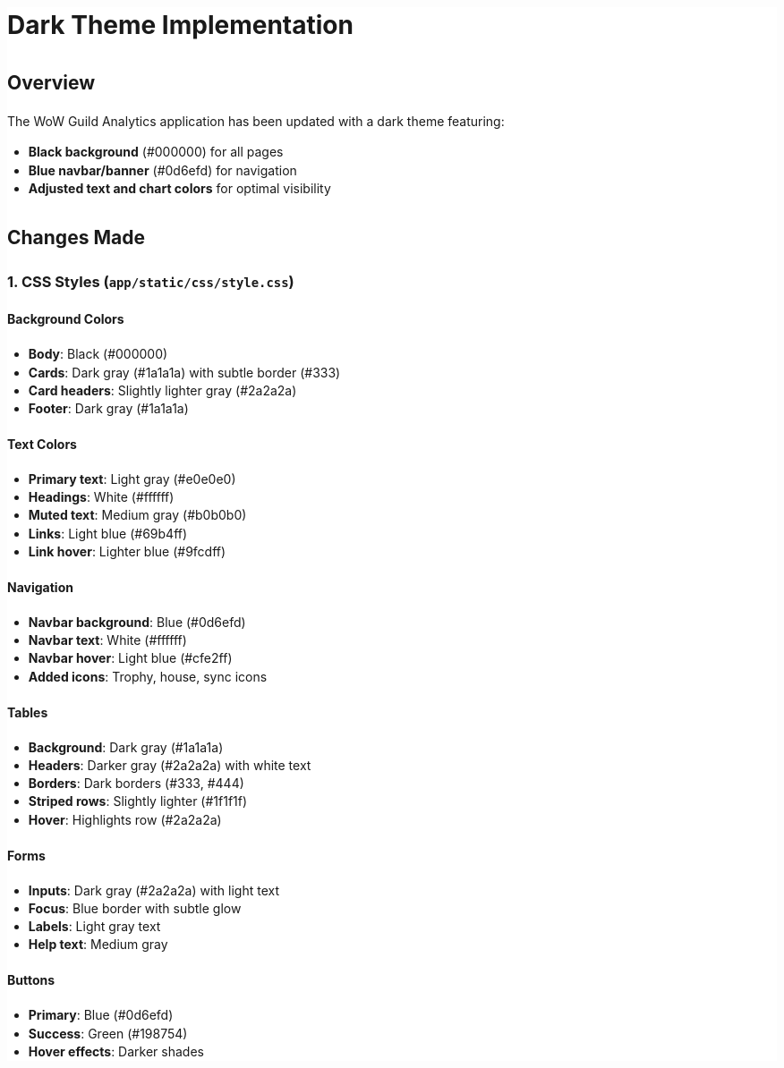 # Dark Theme Implementation

## Overview
The WoW Guild Analytics application has been updated with a dark theme featuring:
- **Black background** (#000000) for all pages
- **Blue navbar/banner** (#0d6efd) for navigation
- **Adjusted text and chart colors** for optimal visibility

## Changes Made

### 1. CSS Styles (`app/static/css/style.css`)

#### Background Colors
- **Body**: Black (#000000)
- **Cards**: Dark gray (#1a1a1a) with subtle border (#333)
- **Card headers**: Slightly lighter gray (#2a2a2a)
- **Footer**: Dark gray (#1a1a1a)

#### Text Colors
- **Primary text**: Light gray (#e0e0e0)
- **Headings**: White (#ffffff)
- **Muted text**: Medium gray (#b0b0b0)
- **Links**: Light blue (#69b4ff)
- **Link hover**: Lighter blue (#9fcdff)

#### Navigation
- **Navbar background**: Blue (#0d6efd)
- **Navbar text**: White (#ffffff)
- **Navbar hover**: Light blue (#cfe2ff)
- **Added icons**: Trophy, house, sync icons

#### Tables
- **Background**: Dark gray (#1a1a1a)
- **Headers**: Darker gray (#2a2a2a) with white text
- **Borders**: Dark borders (#333, #444)
- **Striped rows**: Slightly lighter (#1f1f1f)
- **Hover**: Highlights row (#2a2a2a)

#### Forms
- **Inputs**: Dark gray (#2a2a2a) with light text
- **Focus**: Blue border with subtle glow
- **Labels**: Light gray text
- **Help text**: Medium gray

#### Buttons
- **Primary**: Blue (#0d6efd)
- **Success**: Green (#198754)
- **Hover effects**: Darker shades
